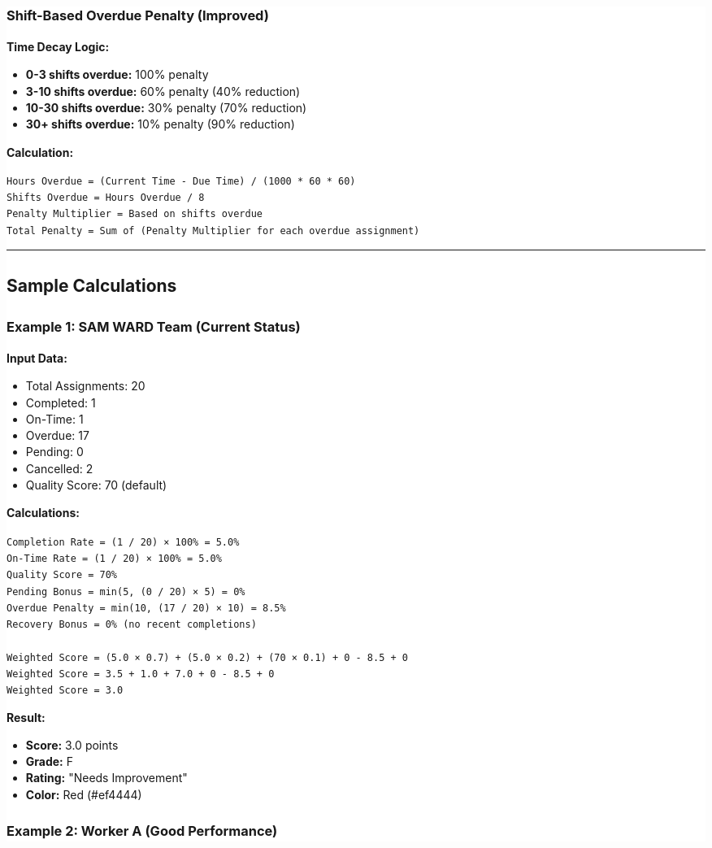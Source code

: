 ### Shift-Based Overdue Penalty (Improved)

**Time Decay Logic:**
- **0-3 shifts overdue:** 100% penalty
- **3-10 shifts overdue:** 60% penalty (40% reduction)
- **10-30 shifts overdue:** 30% penalty (70% reduction)
- **30+ shifts overdue:** 10% penalty (90% reduction)

**Calculation:**
```
Hours Overdue = (Current Time - Due Time) / (1000 * 60 * 60)
Shifts Overdue = Hours Overdue / 8
Penalty Multiplier = Based on shifts overdue
Total Penalty = Sum of (Penalty Multiplier for each overdue assignment)
```

---

## Sample Calculations

### Example 1: SAM WARD Team (Current Status)

**Input Data:**
- Total Assignments: 20
- Completed: 1
- On-Time: 1
- Overdue: 17
- Pending: 0
- Cancelled: 2
- Quality Score: 70 (default)

**Calculations:**
```
Completion Rate = (1 / 20) × 100% = 5.0%
On-Time Rate = (1 / 20) × 100% = 5.0%
Quality Score = 70%
Pending Bonus = min(5, (0 / 20) × 5) = 0%
Overdue Penalty = min(10, (17 / 20) × 10) = 8.5%
Recovery Bonus = 0% (no recent completions)

Weighted Score = (5.0 × 0.7) + (5.0 × 0.2) + (70 × 0.1) + 0 - 8.5 + 0
Weighted Score = 3.5 + 1.0 + 7.0 + 0 - 8.5 + 0
Weighted Score = 3.0
```

**Result:**
- **Score:** 3.0 points
- **Grade:** F
- **Rating:** "Needs Improvement"
- **Color:** Red (#ef4444)

### Example 2: Worker A (Good Performance)
